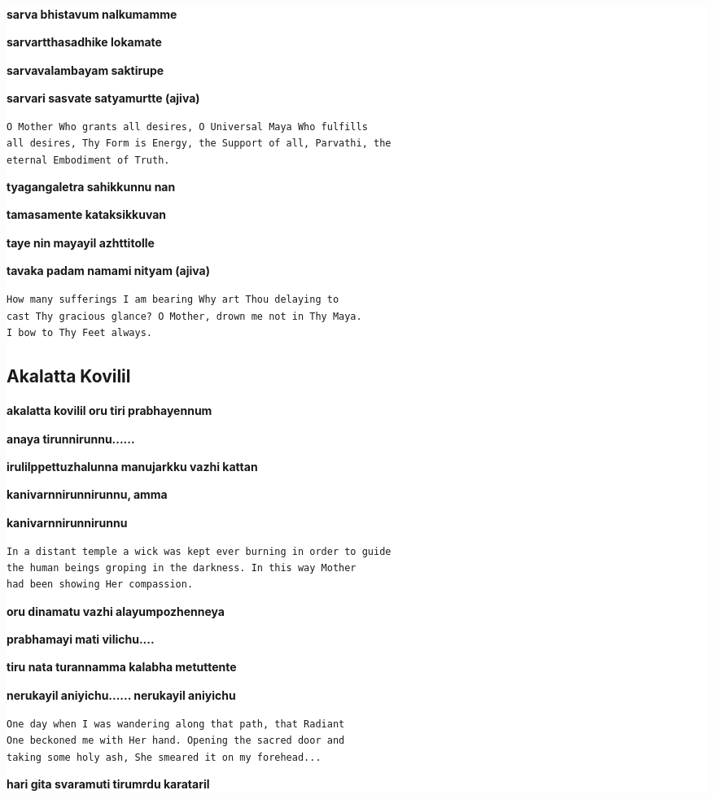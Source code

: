 **sarva bhistavum nalkumamme**

**sarvartthasadhike lokamate**

**sarvavalambayam saktirupe**

**sarvari sasvate satyamurtte (ajiva)**

```
O Mother Who grants all desires, O Universal Maya Who fulfills
all desires, Thy Form is Energy, the Support of all, Parvathi, the
eternal Embodiment of Truth.
```

**tyagangaletra sahikkunnu nan**

**tamasamente kataksikkuvan**

**taye nin mayayil azhttitolle**

**tavaka padam namami nityam (ajiva)**

```
How many sufferings I am bearing Why art Thou delaying to
cast Thy gracious glance? O Mother, drown me not in Thy Maya.
I bow to Thy Feet always.
```
## Akalatta Kovilil

**akalatta kovilil oru tiri prabhayennum**

**anaya tirunnirunnu......**

**irulilppettuzhalunna manujarkku vazhi kattan**

**kanivarnnirunnirunnu, amma**

**kanivarnnirunnirunnu**

```
In a distant temple a wick was kept ever burning in order to guide
the human beings groping in the darkness. In this way Mother
had been showing Her compassion.
```

**oru dinamatu vazhi alayumpozhenneya**

**prabhamayi mati vilichu....**

**tiru nata turannamma kalabha metuttente**

**nerukayil aniyichu...... nerukayil aniyichu**

```
One day when I was wandering along that path, that Radiant
One beckoned me with Her hand. Opening the sacred door and
taking some holy ash, She smeared it on my forehead...
```

**hari gita svaramuti tirumrdu karataril**
